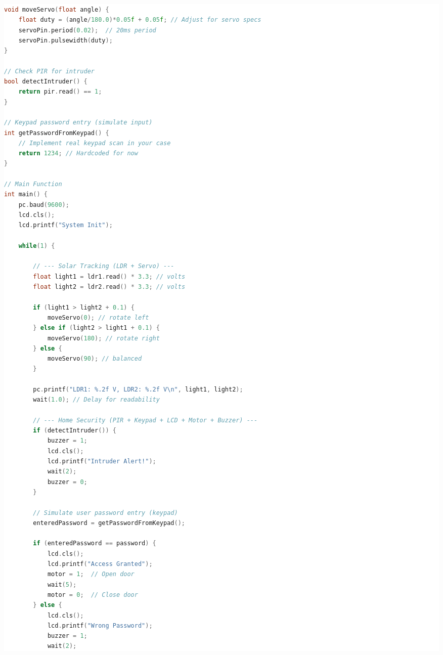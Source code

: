 ```cpp
void moveServo(float angle) {
    float duty = (angle/180.0)*0.05f + 0.05f; // Adjust for servo specs
    servoPin.period(0.02);  // 20ms period
    servoPin.pulsewidth(duty);
}

// Check PIR for intruder
bool detectIntruder() {
    return pir.read() == 1;
}

// Keypad password entry (simulate input)
int getPasswordFromKeypad() {
    // Implement real keypad scan in your case
    return 1234; // Hardcoded for now
}

// Main Function
int main() {
    pc.baud(9600);
    lcd.cls();
    lcd.printf("System Init");

    while(1) {

        // --- Solar Tracking (LDR + Servo) ---
        float light1 = ldr1.read() * 3.3; // volts
        float light2 = ldr2.read() * 3.3; // volts

        if (light1 > light2 + 0.1) {
            moveServo(0); // rotate left
        } else if (light2 > light1 + 0.1) {
            moveServo(180); // rotate right
        } else {
            moveServo(90); // balanced
        }
        
        pc.printf("LDR1: %.2f V, LDR2: %.2f V\n", light1, light2);
        wait(1.0); // Delay for readability

        // --- Home Security (PIR + Keypad + LCD + Motor + Buzzer) ---
        if (detectIntruder()) {
            buzzer = 1;
            lcd.cls();
            lcd.printf("Intruder Alert!");
            wait(2);
            buzzer = 0;
        }

        // Simulate user password entry (keypad)
        enteredPassword = getPasswordFromKeypad();

        if (enteredPassword == password) {
            lcd.cls();
            lcd.printf("Access Granted");
            motor = 1;  // Open door
            wait(5);
            motor = 0;  // Close door
        } else {
            lcd.cls();
            lcd.printf("Wrong Password");
            buzzer = 1;
            wait(2);
```